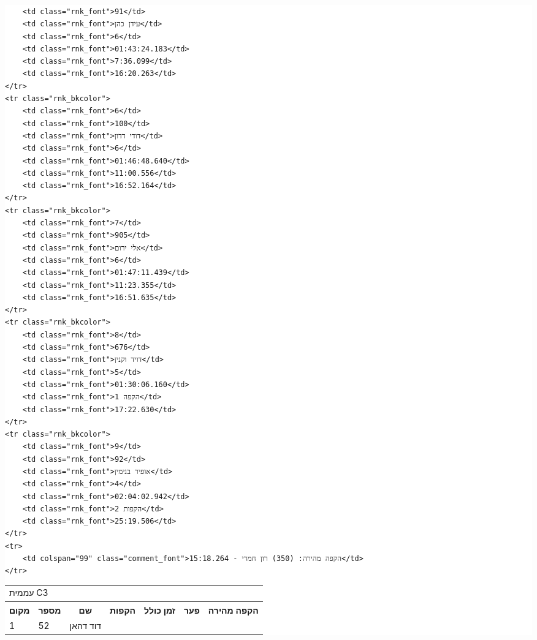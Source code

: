         <td class="rnk_font">91</td>
        <td class="rnk_font">עידן כהן</td>
        <td class="rnk_font">6</td>
        <td class="rnk_font">01:43:24.183</td>
        <td class="rnk_font">7:36.099</td>
        <td class="rnk_font">16:20.263</td>
    </tr>
    <tr class="rnk_bkcolor">
        <td class="rnk_font">6</td>
        <td class="rnk_font">100</td>
        <td class="rnk_font">דודי דדון</td>
        <td class="rnk_font">6</td>
        <td class="rnk_font">01:46:48.640</td>
        <td class="rnk_font">11:00.556</td>
        <td class="rnk_font">16:52.164</td>
    </tr>
    <tr class="rnk_bkcolor">
        <td class="rnk_font">7</td>
        <td class="rnk_font">905</td>
        <td class="rnk_font">אלי ירום</td>
        <td class="rnk_font">6</td>
        <td class="rnk_font">01:47:11.439</td>
        <td class="rnk_font">11:23.355</td>
        <td class="rnk_font">16:51.635</td>
    </tr>
    <tr class="rnk_bkcolor">
        <td class="rnk_font">8</td>
        <td class="rnk_font">676</td>
        <td class="rnk_font">דויד וקנין</td>
        <td class="rnk_font">5</td>
        <td class="rnk_font">01:30:06.160</td>
        <td class="rnk_font">1 הקפה</td>
        <td class="rnk_font">17:22.630</td>
    </tr>
    <tr class="rnk_bkcolor">
        <td class="rnk_font">9</td>
        <td class="rnk_font">92</td>
        <td class="rnk_font">אופיר בנימין</td>
        <td class="rnk_font">4</td>
        <td class="rnk_font">02:04:02.942</td>
        <td class="rnk_font">2 הקפות</td>
        <td class="rnk_font">25:19.506</td>
    </tr>
    <tr>
        <td colspan="99" class="comment_font">הקפה מהירה: (350) רון חמדי - 15:18.264</td>
    </tr>
</table>
<table class="line_color">
    <tr>
        <td colspan="99" class="title_font">עממית C3</td>
    </tr>
    <tr class="rnkh_bkcolor">
        <th class="rnkh_font">מקום</th>
        <th class="rnkh_font">מספר</th>
        <th class="rnkh_font">שם</th>
        <th class="rnkh_font">הקפות</th>
        <th class="rnkh_font">זמן כולל</th>
        <th class="rnkh_font">פער</th>
        <th class="rnkh_font">הקפה מהירה</th>
    </tr>
    <tr class="rnk_bkcolor">
        <td class="rnk_font">1</td>
        <td class="rnk_font">52</td>
        <td class="rnk_font">דוד דהאן</td>